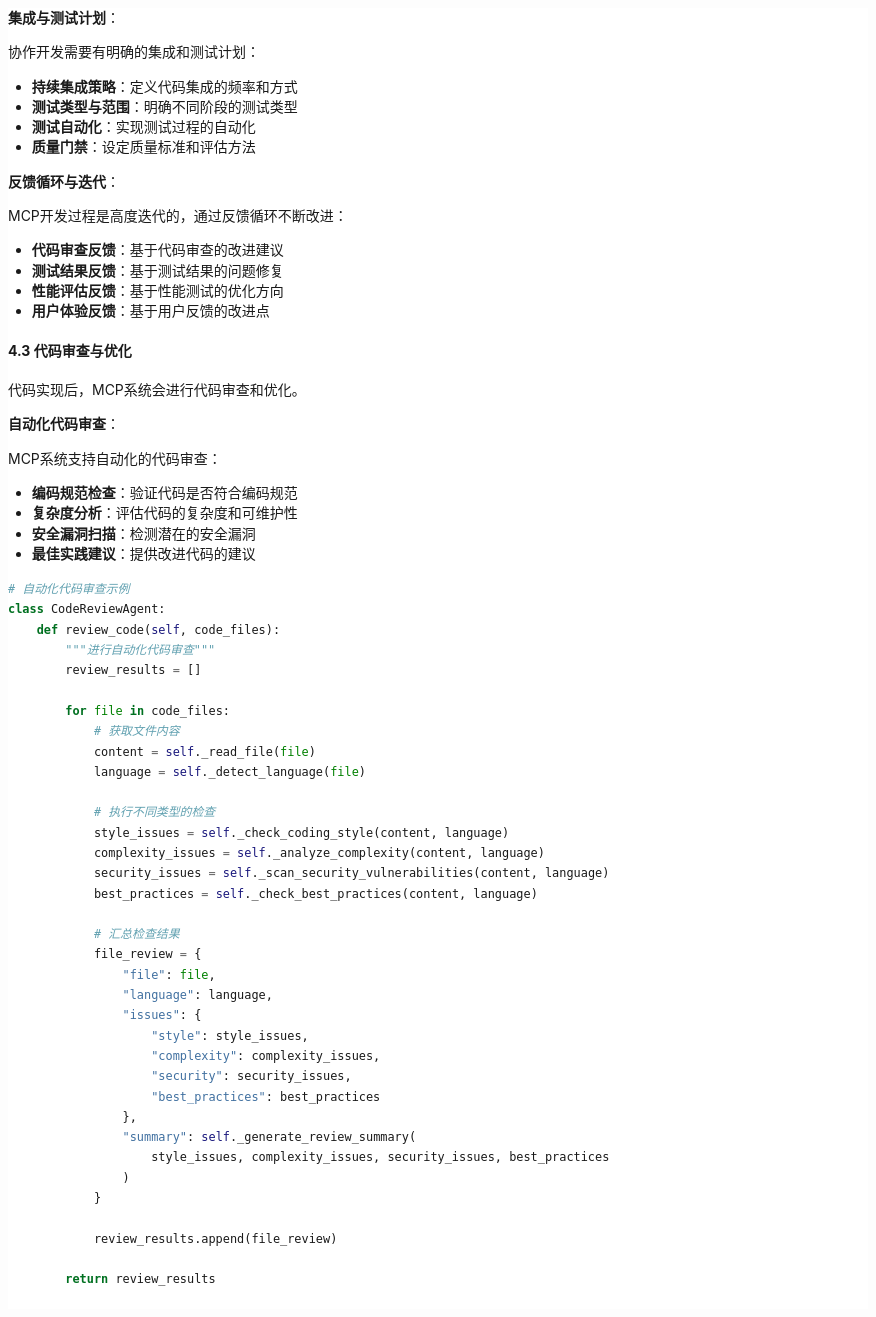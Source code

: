 **集成与测试计划**：

协作开发需要有明确的集成和测试计划：

- **持续集成策略**：定义代码集成的频率和方式
- **测试类型与范围**：明确不同阶段的测试类型
- **测试自动化**：实现测试过程的自动化
- **质量门禁**：设定质量标准和评估方法

**反馈循环与迭代**：

MCP开发过程是高度迭代的，通过反馈循环不断改进：

- **代码审查反馈**：基于代码审查的改进建议
- **测试结果反馈**：基于测试结果的问题修复
- **性能评估反馈**：基于性能测试的优化方向
- **用户体验反馈**：基于用户反馈的改进点

#### 4.3 代码审查与优化

代码实现后，MCP系统会进行代码审查和优化。

**自动化代码审查**：

MCP系统支持自动化的代码审查：

- **编码规范检查**：验证代码是否符合编码规范
- **复杂度分析**：评估代码的复杂度和可维护性
- **安全漏洞扫描**：检测潜在的安全漏洞
- **最佳实践建议**：提供改进代码的建议

```python
# 自动化代码审查示例
class CodeReviewAgent:
    def review_code(self, code_files):
        """进行自动化代码审查"""
        review_results = []
        
        for file in code_files:
            # 获取文件内容
            content = self._read_file(file)
            language = self._detect_language(file)
            
            # 执行不同类型的检查
            style_issues = self._check_coding_style(content, language)
            complexity_issues = self._analyze_complexity(content, language)
            security_issues = self._scan_security_vulnerabilities(content, language)
            best_practices = self._check_best_practices(content, language)
            
            # 汇总检查结果
            file_review = {
                "file": file,
                "language": language,
                "issues": {
                    "style": style_issues,
                    "complexity": complexity_issues,
                    "security": security_issues,
                    "best_practices": best_practices
                },
                "summary": self._generate_review_summary(
                    style_issues, complexity_issues, security_issues, best_practices
                )
            }
            
            review_results.append(file_review)
        
        return review_results
    
```